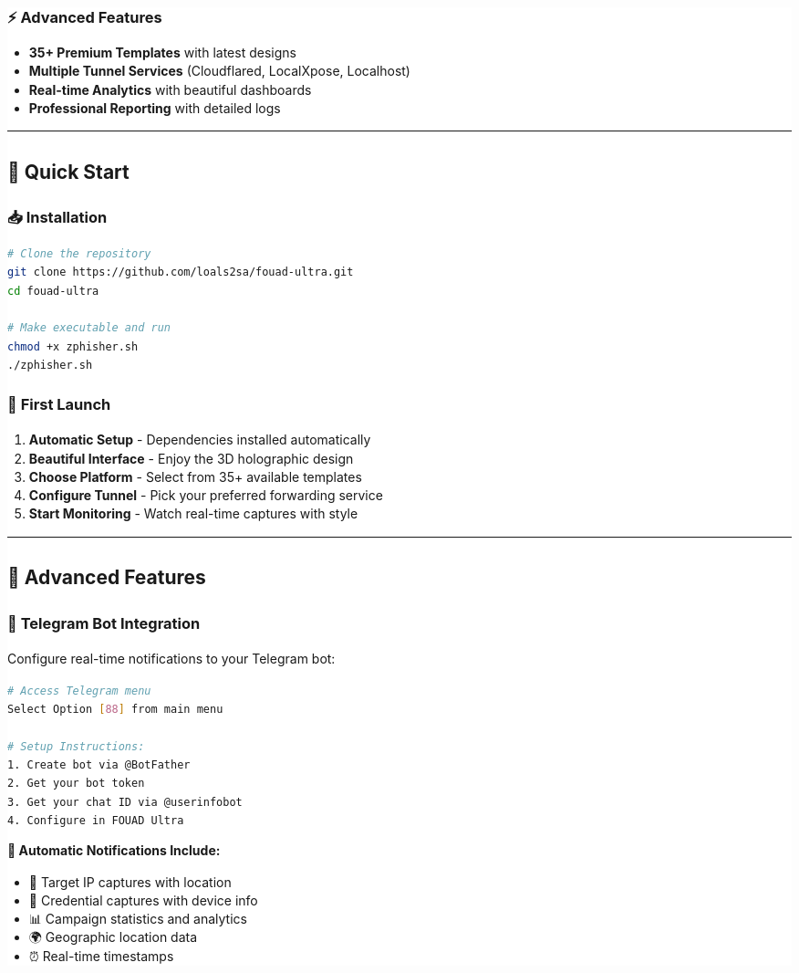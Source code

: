 ### ⚡ **Advanced Features**
- **35+ Premium Templates** with latest designs
- **Multiple Tunnel Services** (Cloudflared, LocalXpose, Localhost)
- **Real-time Analytics** with beautiful dashboards
- **Professional Reporting** with detailed logs

---

## 🚀 **Quick Start**

### 📥 **Installation**

```bash
# Clone the repository
git clone https://github.com/loals2sa/fouad-ultra.git
cd fouad-ultra

# Make executable and run
chmod +x zphisher.sh
./zphisher.sh
```

### 🎯 **First Launch**
1. **Automatic Setup** - Dependencies installed automatically
2. **Beautiful Interface** - Enjoy the 3D holographic design
3. **Choose Platform** - Select from 35+ available templates
4. **Configure Tunnel** - Pick your preferred forwarding service
5. **Start Monitoring** - Watch real-time captures with style

---

## 🎨 **Advanced Features**

### 🤖 **Telegram Bot Integration**
Configure real-time notifications to your Telegram bot:

```bash
# Access Telegram menu
Select Option [88] from main menu

# Setup Instructions:
1. Create bot via @BotFather
2. Get your bot token
3. Get your chat ID via @userinfobot
4. Configure in FOUAD Ultra
```

**📱 Automatic Notifications Include:**
- 🎯 Target IP captures with location
- 🔑 Credential captures with device info
- 📊 Campaign statistics and analytics
- 🌍 Geographic location data
- ⏰ Real-time timestamps
